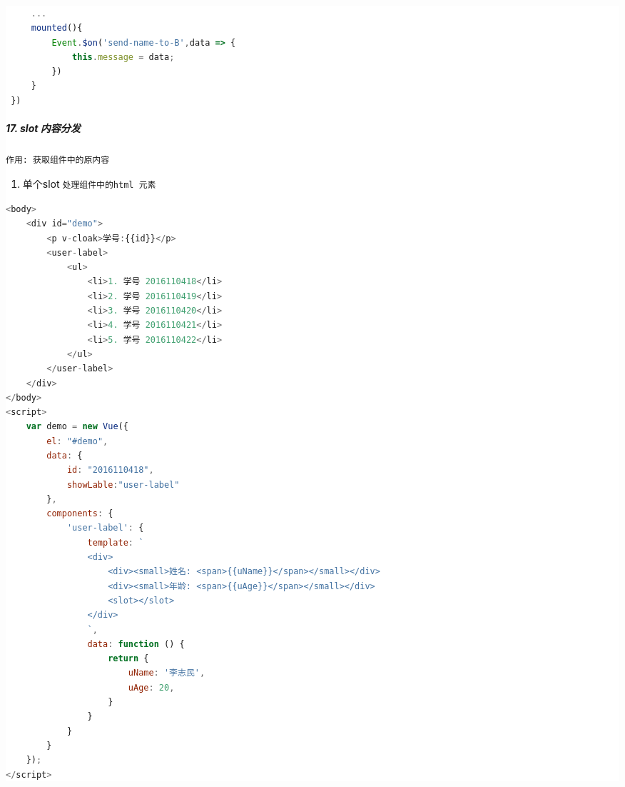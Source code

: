 ```javascript
     ...
     mounted(){
         Event.$on('send-name-to-B',data => {
             this.message = data;
         })
     }
 })
```

##### 17. slot 内容分发
`作用: 获取组件中的原内容`

1. 单个slot  `处理组件中的html 元素`

```javascript
<body>
    <div id="demo">
        <p v-cloak>学号:{{id}}</p>
        <user-label>
            <ul>
                <li>1. 学号 2016110418</li>
                <li>2. 学号 2016110419</li>
                <li>3. 学号 2016110420</li>
                <li>4. 学号 2016110421</li>
                <li>5. 学号 2016110422</li>
            </ul>
        </user-label>
    </div>
</body>
<script>
    var demo = new Vue({
        el: "#demo",
        data: {
            id: "2016110418",
            showLable:"user-label"
        },
        components: {
            'user-label': {
                template: `
                <div>
                    <div><small>姓名: <span>{{uName}}</span></small></div>
                    <div><small>年龄: <span>{{uAge}}</span></small></div>
                    <slot></slot>
                </div>
                `,
                data: function () {
                    return {
                        uName: '李志民',
                        uAge: 20,
                    }
                }
            }
        }
    });
</script>
```
